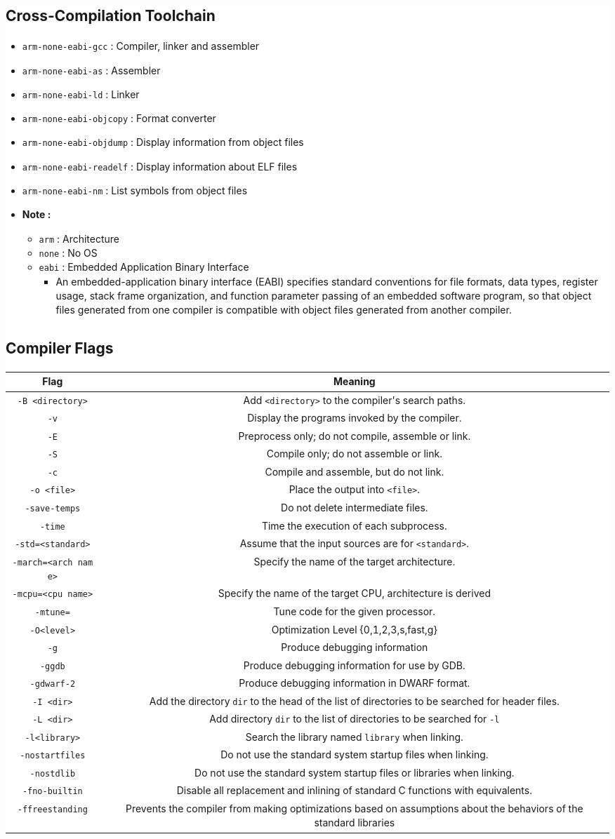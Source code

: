 ## Cross-Compilation Toolchain
* `arm-none-eabi-gcc`     : Compiler, linker and assembler
* `arm-none-eabi-as`      : Assembler
* `arm-none-eabi-ld`      : Linker
* `arm-none-eabi-objcopy` : Format converter
* `arm-none-eabi-objdump` : Display information from object files
* `arm-none-eabi-readelf` : Display information about ELF files
* `arm-none-eabi-nm`      : List symbols from object files

* **Note :**
    * `arm` : Architecture
    * `none` : No OS
    * `eabi` : Embedded Application Binary Interface
        * An embedded-application binary interface (EABI) specifies standard conventions for file formats, data types, register usage, stack frame organization, and function parameter passing of an embedded software program, so that object files generated from one compiler is compatible with object files generated from another compiler.
  

## Compiler Flags

|Flag|Meaning|
|:---:|:---:|
|`-B <directory>`| Add `<directory>` to the compiler's search paths.|
|`-v`|Display the programs invoked by the compiler.|
|`-E`|Preprocess only; do not compile, assemble or link.|
|`-S`|Compile only; do not assemble or link.|
|`-c`|Compile and assemble, but do not link.|
|`-o <file>`|Place the output into `<file>`.|
|`-save-temps`|Do not delete intermediate files.|
|`-time`|Time the execution of each subprocess.|
|`-std=<standard>`|Assume that the input sources are for `<standard>`.|
|`-march=<arch name>`|Specify the name of the target architecture.|
|`-mcpu=<cpu name>`|Specify the name of the target CPU, architecture is derived|
|`-mtune=`|Tune code for the given processor.|
|`-O<level>`|Optimization Level {0,1,2,3,s,fast,g}|
|`-g`|Produce debugging information|
|`-ggdb`|Produce debugging information for use by GDB.|
|`-gdwarf-2`|Produce debugging information in DWARF format.|
|`-I <dir>`| Add the directory `dir` to the head of the list of directories to be searched for header files.|
|`-L <dir>`|Add directory `dir` to the list of directories to be searched for `-l`|
|`-l<library>`|Search the library named `library` when linking.|
|`-nostartfiles`|Do not use the standard system startup files when linking.|
|`-nostdlib`|Do not use the standard system startup files or libraries when linking.|
|`-fno-builtin`|Disable all replacement and inlining of standard C functions with equivalents.|
|`-ffreestanding`|Prevents the compiler from making optimizations based on assumptions about the behaviors of the standard libraries|